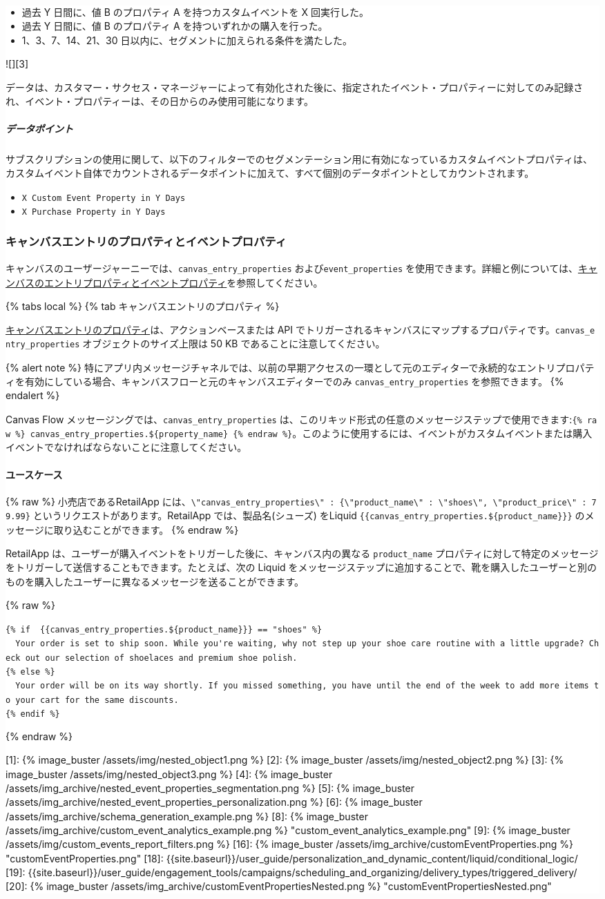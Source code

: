 - 過去 Y 日間に、値 B のプロパティ A を持つカスタムイベントを X 回実行した。
- 過去 Y 日間に、値 B のプロパティ A を持ついずれかの購入を行った。
- 1、3、7、14、21、30 日以内に、セグメントに加えられる条件を満たした。

![][3]

データは、カスタマー・サクセス・マネージャーによって有効化された後に、指定されたイベント・プロパティーに対してのみ記録され、イベント・プロパティーは、その日からのみ使用可能になります。

##### データポイント

サブスクリプションの使用に関して、以下のフィルターでのセグメンテーション用に有効になっているカスタムイベントプロパティは、カスタムイベント自体でカウントされるデータポイントに加えて、すべて個別のデータポイントとしてカウントされます。

- `X Custom Event Property in Y Days`
- `X Purchase Property in Y Days`

### キャンバスエントリのプロパティとイベントプロパティ

キャンバスのユーザージャーニーでは、`canvas_entry_properties` および`event_properties` を使用できます。詳細と例については、[キャンバスのエントリプロパティとイベントプロパティ]({{site.baseurl}}/user_guide/engagement_tools/canvas/create_a_canvas/canvas_entry_properties_event_properties/)を参照してください。

{% tabs local %}
{% tab キャンバスエントリのプロパティ %}

[キャンバスエントリのプロパティ]({{site.baseurl}}/api/objects_filters/canvas_entry_properties_object/)は、アクションベースまたは API でトリガーされるキャンバスにマップするプロパティです。`canvas_entry_properties` オブジェクトのサイズ上限は 50 KB であることに注意してください。

{% alert note %}
特にアプリ内メッセージチャネルでは、以前の早期アクセスの一環として元のエディターで永続的なエントリプロパティを有効にしている場合、キャンバスフローと元のキャンバスエディターでのみ `canvas_entry_properties` を参照できます。
{% endalert %}

Canvas Flow メッセージングでは、`canvas_entry_properties` は、このリキッド形式の任意のメッセージステップで使用できます:``{% raw %} canvas_entry_properties.${property_name} {% endraw %}``。このように使用するには、イベントがカスタムイベントまたは購入イベントでなければならないことに注意してください。 

#### ユースケース

{% raw %}
小売店であるRetailApp には、`\"canvas_entry_properties\" : {\"product_name\" : \"shoes\", \"product_price\" : 79.99}` というリクエストがあります。RetailApp では、製品名(シューズ) をLiquid `{{canvas_entry_properties.${product_name}}}` のメッセージに取り込むことができます。
{% endraw %}

RetailApp は、ユーザーが購入イベントをトリガーした後に、キャンバス内の異なる `product_name` プロパティに対して特定のメッセージをトリガーして送信することもできます。たとえば、次の Liquid をメッセージステップに追加することで、靴を購入したユーザーと別のものを購入したユーザーに異なるメッセージを送ることができます。

{% raw %}
```markdown
{% if  {{canvas_entry_properties.${product_name}}} == "shoes" %}
  Your order is set to ship soon. While you're waiting, why not step up your shoe care routine with a little upgrade? Check out our selection of shoelaces and premium shoe polish.
{% else %}
  Your order will be on its way shortly. If you missed something, you have until the end of the week to add more items to your cart for the same discounts.
{% endif %}

```
{% endraw %}


[1]: {% image_buster /assets/img/nested_object1.png %}
[2]: {% image_buster /assets/img/nested_object2.png %}
[3]: {% image_buster /assets/img/nested_object3.png %}
[4]: {% image_buster /assets/img_archive/nested_event_properties_segmentation.png %}
[5]: {% image_buster /assets/img_archive/nested_event_properties_personalization.png %}
[6]: {% image_buster /assets/img_archive/schema_generation_example.png %}
[8]: {% image_buster /assets/img_archive/custom_event_analytics_example.png %} "custom_event_analytics_example.png"
[9]: {% image_buster /assets/img/custom_events_report_filters.png %}
[16]: {% image_buster /assets/img_archive/customEventProperties.png %} "customEventProperties.png"
[18]: {{site.baseurl}}/user_guide/personalization_and_dynamic_content/liquid/conditional_logic/
[19]: {{site.baseurl}}/user_guide/engagement_tools/campaigns/scheduling_and_organizing/delivery_types/triggered_delivery/
[20]: {% image_buster /assets/img_archive/customEventPropertiesNested.png %} "customEventPropertiesNested.png"